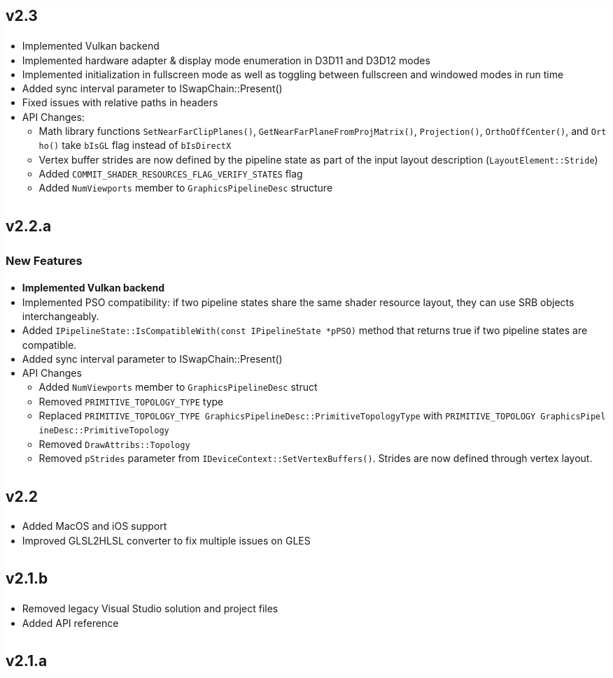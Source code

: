 ## v2.3

* Implemented Vulkan backend
* Implemented hardware adapter & display mode enumeration in D3D11 and D3D12 modes
* Implemented initialization in fullscreen mode as well as toggling between fullscreen and windowed modes in run time
* Added sync interval parameter to ISwapChain::Present()
* Fixed issues with relative paths in headers
* API Changes:
  * Math library functions `SetNearFarClipPlanes()`, `GetNearFarPlaneFromProjMatrix()`, `Projection()`,
    `OrthoOffCenter()`, and `Ortho()` take `bIsGL` flag instead of `bIsDirectX`
  * Vertex buffer strides are now defined by the pipeline state as part of the input layout description (`LayoutElement::Stride`)
  * Added `COMMIT_SHADER_RESOURCES_FLAG_VERIFY_STATES` flag
  * Added `NumViewports` member to `GraphicsPipelineDesc` structure

## v2.2.a

### New Features

* **Implemented Vulkan backend**
* Implemented PSO compatibility: if two pipeline states share the same shader resource layout,
  they can use SRB objects interchangeably.
* Added `IPipelineState::IsCompatibleWith(const IPipelineState *pPSO)` method that returns true if two 
  pipeline states are compatible.
* Added sync interval parameter to ISwapChain::Present()
* API Changes
  * Added `NumViewports` member to `GraphicsPipelineDesc` struct
  * Removed `PRIMITIVE_TOPOLOGY_TYPE` type
  * Replaced `PRIMITIVE_TOPOLOGY_TYPE GraphicsPipelineDesc::PrimitiveTopologyType` 
    with `PRIMITIVE_TOPOLOGY GraphicsPipelineDesc::PrimitiveTopology`
  * Removed `DrawAttribs::Topology`
  * Removed `pStrides` parameter from `IDeviceContext::SetVertexBuffers()`. Strides are now defined
    through vertex layout.

## v2.2

* Added MacOS and iOS support
* Improved GLSL2HLSL converter to fix multiple issues on GLES

## v2.1.b

* Removed legacy Visual Studio solution and project files
* Added API reference

## v2.1.a
